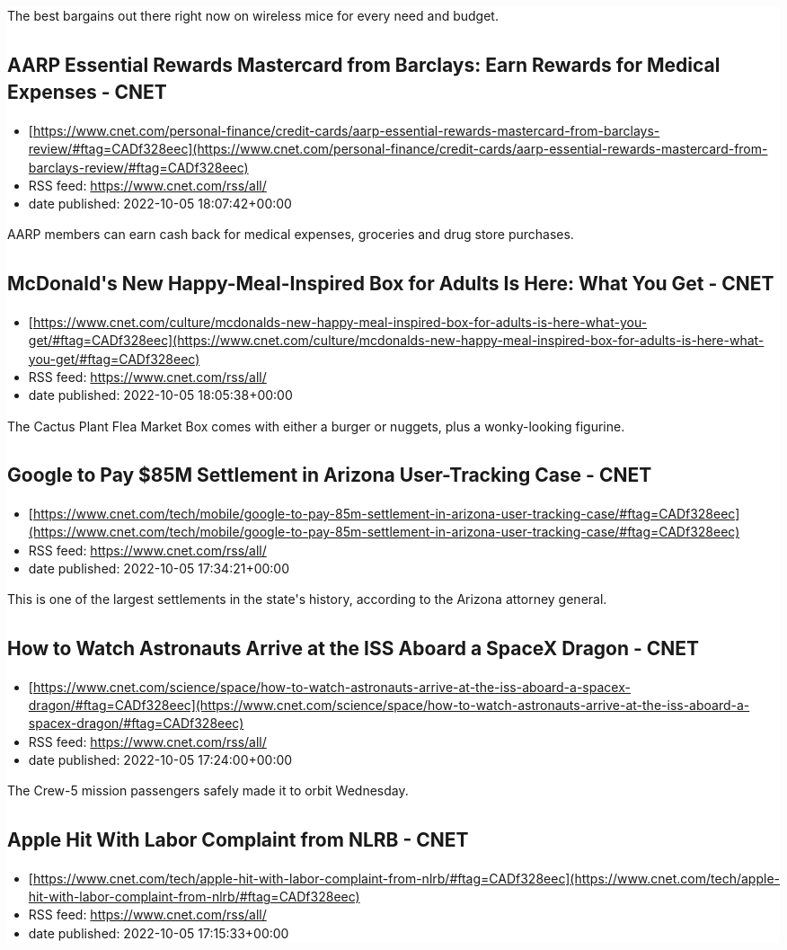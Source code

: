 The best bargains out there right now on wireless mice for every need and budget.

## AARP Essential Rewards Mastercard from Barclays: Earn Rewards for Medical Expenses     - CNET
 - [https://www.cnet.com/personal-finance/credit-cards/aarp-essential-rewards-mastercard-from-barclays-review/#ftag=CADf328eec](https://www.cnet.com/personal-finance/credit-cards/aarp-essential-rewards-mastercard-from-barclays-review/#ftag=CADf328eec)
 - RSS feed: https://www.cnet.com/rss/all/
 - date published: 2022-10-05 18:07:42+00:00

AARP members can earn cash back for medical expenses, groceries and drug store purchases.

## McDonald's New Happy-Meal-Inspired Box for Adults Is Here: What You Get     - CNET
 - [https://www.cnet.com/culture/mcdonalds-new-happy-meal-inspired-box-for-adults-is-here-what-you-get/#ftag=CADf328eec](https://www.cnet.com/culture/mcdonalds-new-happy-meal-inspired-box-for-adults-is-here-what-you-get/#ftag=CADf328eec)
 - RSS feed: https://www.cnet.com/rss/all/
 - date published: 2022-10-05 18:05:38+00:00

The Cactus Plant Flea Market Box comes with either a burger or nuggets, plus a wonky-looking figurine.

## Google to Pay $85M Settlement in Arizona User-Tracking Case     - CNET
 - [https://www.cnet.com/tech/mobile/google-to-pay-85m-settlement-in-arizona-user-tracking-case/#ftag=CADf328eec](https://www.cnet.com/tech/mobile/google-to-pay-85m-settlement-in-arizona-user-tracking-case/#ftag=CADf328eec)
 - RSS feed: https://www.cnet.com/rss/all/
 - date published: 2022-10-05 17:34:21+00:00

This is one of the largest settlements in the state's history, according to the Arizona attorney general.

## How to Watch Astronauts Arrive at the ISS Aboard a SpaceX Dragon     - CNET
 - [https://www.cnet.com/science/space/how-to-watch-astronauts-arrive-at-the-iss-aboard-a-spacex-dragon/#ftag=CADf328eec](https://www.cnet.com/science/space/how-to-watch-astronauts-arrive-at-the-iss-aboard-a-spacex-dragon/#ftag=CADf328eec)
 - RSS feed: https://www.cnet.com/rss/all/
 - date published: 2022-10-05 17:24:00+00:00

The Crew-5 mission passengers safely made it to orbit Wednesday.

## Apple Hit With Labor Complaint from NLRB     - CNET
 - [https://www.cnet.com/tech/apple-hit-with-labor-complaint-from-nlrb/#ftag=CADf328eec](https://www.cnet.com/tech/apple-hit-with-labor-complaint-from-nlrb/#ftag=CADf328eec)
 - RSS feed: https://www.cnet.com/rss/all/
 - date published: 2022-10-05 17:15:33+00:00
